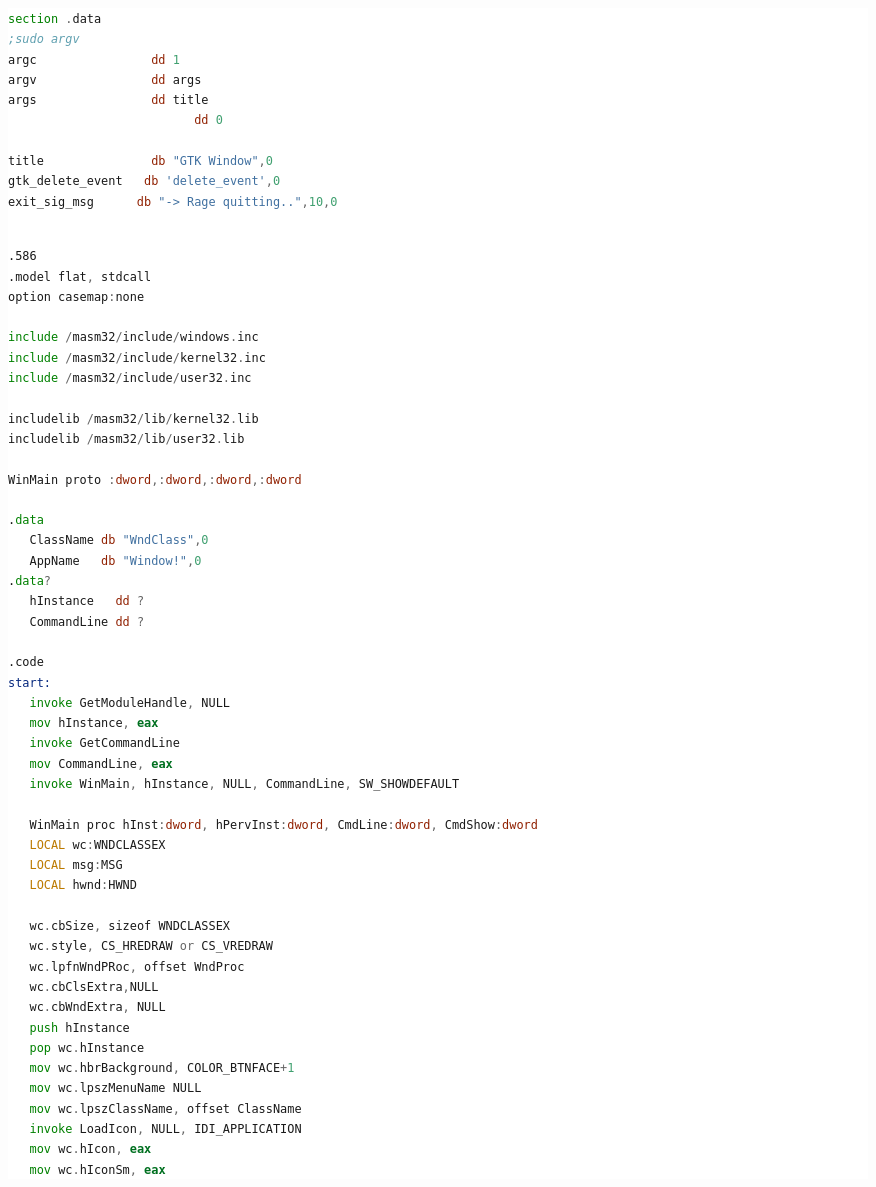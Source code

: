 ```asm
section .data
;sudo argv
argc                dd 1
argv                dd args
args                dd title
						  dd 0

title               db "GTK Window",0
gtk_delete_event   db 'delete_event',0
exit_sig_msg      db "-> Rage quitting..",10,0


```



```asm

.586
.model flat, stdcall
option casemap:none

include /masm32/include/windows.inc
include /masm32/include/kernel32.inc
include /masm32/include/user32.inc

includelib /masm32/lib/kernel32.lib
includelib /masm32/lib/user32.lib

WinMain proto :dword,:dword,:dword,:dword

.data
   ClassName db "WndClass",0
   AppName   db "Window!",0
.data?
   hInstance   dd ?
   CommandLine dd ?

.code
start:
   invoke GetModuleHandle, NULL
   mov hInstance, eax
   invoke GetCommandLine
   mov CommandLine, eax
   invoke WinMain, hInstance, NULL, CommandLine, SW_SHOWDEFAULT

   WinMain proc hInst:dword, hPervInst:dword, CmdLine:dword, CmdShow:dword
   LOCAL wc:WNDCLASSEX
   LOCAL msg:MSG
   LOCAL hwnd:HWND

   wc.cbSize, sizeof WNDCLASSEX
   wc.style, CS_HREDRAW or CS_VREDRAW
   wc.lpfnWndPRoc, offset WndProc
   wc.cbClsExtra,NULL
   wc.cbWndExtra, NULL
   push hInstance
   pop wc.hInstance
   mov wc.hbrBackground, COLOR_BTNFACE+1
   mov wc.lpszMenuName NULL
   mov wc.lpszClassName, offset ClassName
   invoke LoadIcon, NULL, IDI_APPLICATION
   mov wc.hIcon, eax
   mov wc.hIconSm, eax
```